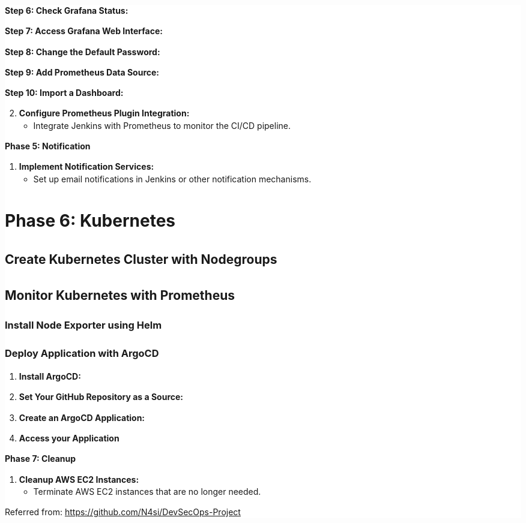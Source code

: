 **Step 6: Check Grafana Status:**



**Step 7: Access Grafana Web Interface:**



**Step 8: Change the Default Password:**



**Step 9: Add Prometheus Data Source:**



**Step 10: Import a Dashboard:**


2. **Configure Prometheus Plugin Integration:**
    - Integrate Jenkins with Prometheus to monitor the CI/CD pipeline.


**Phase 5: Notification**

1. **Implement Notification Services:**
    - Set up email notifications in Jenkins or other notification mechanisms.

# Phase 6: Kubernetes

## Create Kubernetes Cluster with Nodegroups



## Monitor Kubernetes with Prometheus



### Install Node Exporter using Helm



### Deploy Application with ArgoCD

1. **Install ArgoCD:**



2. **Set Your GitHub Repository as a Source:**

   
3. **Create an ArgoCD Application:**
 

4. **Access your Application**
   
**Phase 7: Cleanup**

1. **Cleanup AWS EC2 Instances:**
    - Terminate AWS EC2 instances that are no longer needed.


Referred from: https://github.com/N4si/DevSecOps-Project
